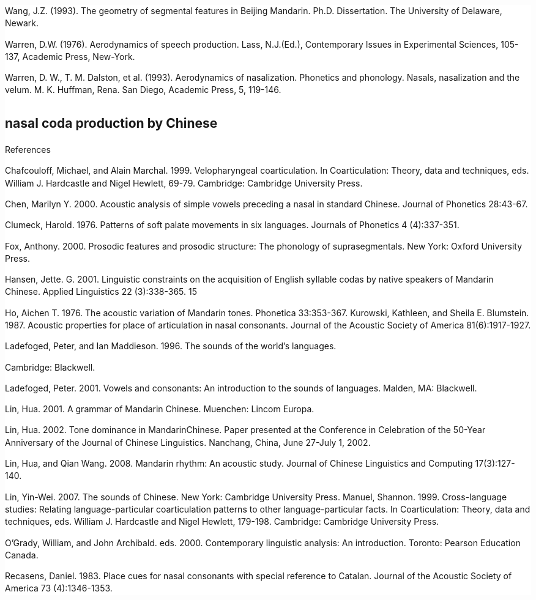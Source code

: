 Wang, J.Z. (1993). The geometry of segmental features in Beijing Mandarin. Ph.D. Dissertation. The University of Delaware, Newark.

Warren, D.W. (1976). Aerodynamics of speech production. Lass, N.J.(Ed.), Contemporary Issues in Experimental Sciences, 105-137, Academic Press, New-York.

Warren, D. W., T. M. Dalston, et al. (1993). Aerodynamics of nasalization. Phonetics and phonology. Nasals, nasalization and the velum. M. K. Huffman, Rena. San Diego, Academic Press, 5, 119-146.

## nasal coda production by Chinese
References

Chafcouloff, Michael, and Alain Marchal. 1999. Velopharyngeal coarticulation. In Coarticulation: Theory, data and techniques, eds. William J. Hardcastle and Nigel Hewlett, 69-79. Cambridge: Cambridge University Press.

Chen, Marilyn Y. 2000. Acoustic analysis of simple vowels preceding a nasal in standard Chinese. Journal of Phonetics 28:43-67.

Clumeck, Harold. 1976. Patterns of soft palate movements in six languages. Journals of Phonetics 4 (4):337-351.

Fox, Anthony. 2000. Prosodic features and prosodic structure: The phonology of suprasegmentals. New York: Oxford University Press.

Hansen, Jette. G. 2001. Linguistic constraints on the acquisition of English syllable codas by native speakers of Mandarin Chinese. Applied Linguistics 22 (3):338-365. 15

Ho, Aichen T. 1976. The acoustic variation of Mandarin tones. Phonetica 33:353-367. Kurowski, Kathleen, and Sheila E. Blumstein. 1987. Acoustic properties for place of articulation in nasal consonants. Journal of the Acoustic Society of America 81(6):1917-1927.

Ladefoged, Peter, and Ian Maddieson. 1996. The sounds of the world’s languages.

Cambridge: Blackwell.

Ladefoged, Peter. 2001. Vowels and consonants: An introduction to the sounds of languages. Malden, MA: Blackwell.

Lin, Hua. 2001. A grammar of Mandarin Chinese. Muenchen: Lincom Europa.

Lin, Hua. 2002. Tone dominance in MandarinChinese. Paper presented at the Conference in Celebration of the 50-Year Anniversary of the Journal of Chinese Linguistics. Nanchang, China, June 27-July 1, 2002.

Lin, Hua, and Qian Wang. 2008. Mandarin rhythm: An acoustic study. Journal of Chinese Linguistics and Computing 17(3):127-140.

Lin, Yin-Wei. 2007. The sounds of Chinese. New York: Cambridge University Press. Manuel, Shannon. 1999. Cross-language studies: Relating language-particular coarticulation patterns to other language-particular facts. In Coarticulation: Theory, data and techniques, eds. William J. Hardcastle and Nigel Hewlett, 179-198. Cambridge: Cambridge University Press.

O’Grady, William, and John Archibald. eds. 2000. Contemporary linguistic analysis: An introduction. Toronto: Pearson Education Canada.

Recasens, Daniel. 1983. Place cues for nasal consonants with special reference to Catalan. Journal of the Acoustic Society of America 73 (4):1346-1353.
